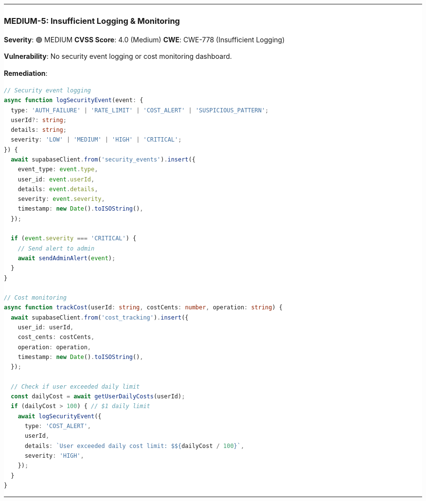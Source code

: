 
---

### MEDIUM-5: Insufficient Logging & Monitoring

**Severity**: 🟢 MEDIUM
**CVSS Score**: 4.0 (Medium)
**CWE**: CWE-778 (Insufficient Logging)

**Vulnerability**: No security event logging or cost monitoring dashboard.

**Remediation**:
```typescript
// Security event logging
async function logSecurityEvent(event: {
  type: 'AUTH_FAILURE' | 'RATE_LIMIT' | 'COST_ALERT' | 'SUSPICIOUS_PATTERN';
  userId?: string;
  details: string;
  severity: 'LOW' | 'MEDIUM' | 'HIGH' | 'CRITICAL';
}) {
  await supabaseClient.from('security_events').insert({
    event_type: event.type,
    user_id: event.userId,
    details: event.details,
    severity: event.severity,
    timestamp: new Date().toISOString(),
  });

  if (event.severity === 'CRITICAL') {
    // Send alert to admin
    await sendAdminAlert(event);
  }
}

// Cost monitoring
async function trackCost(userId: string, costCents: number, operation: string) {
  await supabaseClient.from('cost_tracking').insert({
    user_id: userId,
    cost_cents: costCents,
    operation: operation,
    timestamp: new Date().toISOString(),
  });

  // Check if user exceeded daily limit
  const dailyCost = await getUserDailyCosts(userId);
  if (dailyCost > 100) { // $1 daily limit
    await logSecurityEvent({
      type: 'COST_ALERT',
      userId,
      details: `User exceeded daily cost limit: $${dailyCost / 100}`,
      severity: 'HIGH',
    });
  }
}
```

---